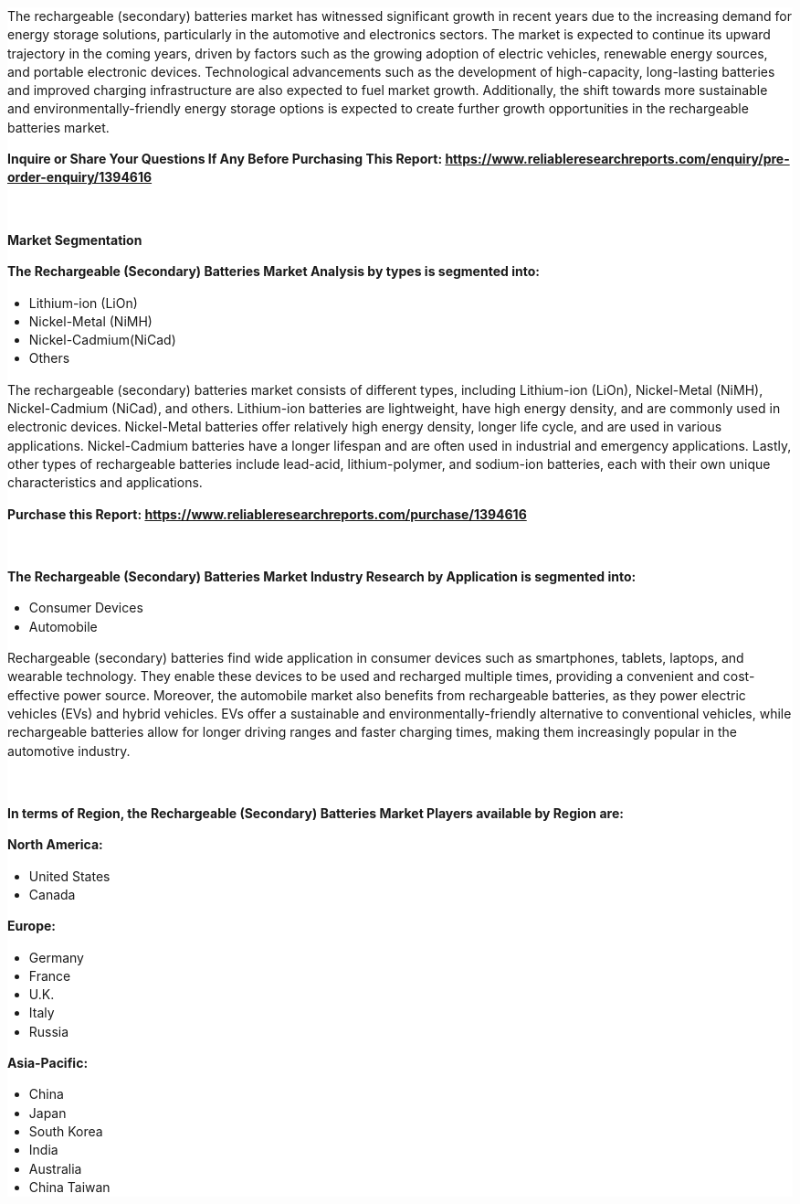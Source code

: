 <p><p>The rechargeable (secondary) batteries market has witnessed significant growth in recent years due to the increasing demand for energy storage solutions, particularly in the automotive and electronics sectors. The market is expected to continue its upward trajectory in the coming years, driven by factors such as the growing adoption of electric vehicles, renewable energy sources, and portable electronic devices. Technological advancements such as the development of high-capacity, long-lasting batteries and improved charging infrastructure are also expected to fuel market growth. Additionally, the shift towards more sustainable and environmentally-friendly energy storage options is expected to create further growth opportunities in the rechargeable batteries market.</p></p>
<p><strong>Inquire or Share Your Questions If Any Before Purchasing This Report: <a href="https://www.reliableresearchreports.com/enquiry/pre-order-enquiry/1394616">https://www.reliableresearchreports.com/enquiry/pre-order-enquiry/1394616</a></strong></p>
<p>&nbsp;</p>
<p><strong>Market Segmentation</strong></p>
<p><strong>The Rechargeable (Secondary) Batteries Market Analysis by types is segmented into:</strong></p>
<p><ul><li>Lithium-ion (LiOn)</li><li>Nickel-Metal (NiMH)</li><li>Nickel-Cadmium(NiCad)</li><li>Others</li></ul></p>
<p><p>The rechargeable (secondary) batteries market consists of different types, including Lithium-ion (LiOn), Nickel-Metal (NiMH), Nickel-Cadmium (NiCad), and others. Lithium-ion batteries are lightweight, have high energy density, and are commonly used in electronic devices. Nickel-Metal batteries offer relatively high energy density, longer life cycle, and are used in various applications. Nickel-Cadmium batteries have a longer lifespan and are often used in industrial and emergency applications. Lastly, other types of rechargeable batteries include lead-acid, lithium-polymer, and sodium-ion batteries, each with their own unique characteristics and applications.</p></p>
<p><strong>Purchase this Report:&nbsp;<a href="https://www.reliableresearchreports.com/purchase/1394616">https://www.reliableresearchreports.com/purchase/1394616</a></strong></p>
<p>&nbsp;</p>
<p><strong>The Rechargeable (Secondary) Batteries Market Industry Research by Application is segmented into:</strong></p>
<p><ul><li>Consumer Devices</li><li>Automobile</li></ul></p>
<p><p>Rechargeable (secondary) batteries find wide application in consumer devices such as smartphones, tablets, laptops, and wearable technology. They enable these devices to be used and recharged multiple times, providing a convenient and cost-effective power source. Moreover, the automobile market also benefits from rechargeable batteries, as they power electric vehicles (EVs) and hybrid vehicles. EVs offer a sustainable and environmentally-friendly alternative to conventional vehicles, while rechargeable batteries allow for longer driving ranges and faster charging times, making them increasingly popular in the automotive industry.</p></p>
<p>&nbsp;</p>
<p><strong>In terms of Region, the Rechargeable (Secondary) Batteries Market Players available by Region are:</strong></p>
<p>
    <p> <strong> North America: </strong>
        <ul>
            <li>United States</li>
            <li>Canada</li>
        </ul>
        </p> 
    <p> <strong> Europe: </strong>
        <ul>
            <li>Germany</li>
            <li>France</li>
            <li>U.K.</li>
            <li>Italy</li>
            <li>Russia</li>
        </ul>
        </p> 
    <p> <strong> Asia-Pacific: </strong>
        <ul>
            <li>China</li>
            <li>Japan</li>
            <li>South Korea</li>
            <li>India</li>
            <li>Australia</li>
            <li>China Taiwan</li>